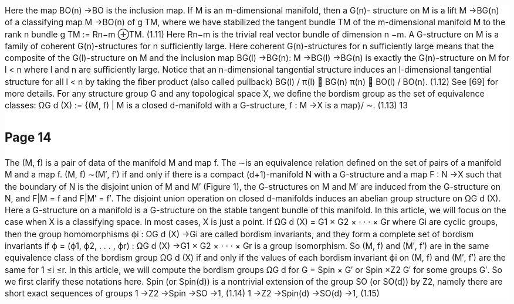 Here the map BO(n) →BO is the inclusion map. If M is an m-dimensional manifold, then a G(n)-
structure on M is a lift M →BG(n) of a classifying map M →BO(n) of g
TM, where we have stabilized
the tangent bundle TM of the m-dimensional manifold M to the rank n bundle
g
TM := Rn−m ⊕TM.
(1.11)
Here Rn−m is the trivial real vector bundle of dimension n −m.
A G-structure on M is a family
of coherent G(n)-structures for n suﬃciently large.
Here coherent G(n)-structures for n suﬃciently
large means that the composite of the G(l)-structure on M and the inclusion map BG(l) →BG(n):
M →BG(l) →BG(n) is exactly the G(n)-structure on M for l < n where l and n are suﬃciently large.
Notice that an n-dimensional tangential structure induces an l-dimensional tangential structure for all
l < n by taking the ﬁber product (also called pullback)
BG(l)
/
π(l)

BG(n)
π(n)

BO(l)
/ BO(n).
(1.12)
See [69] for more details.
For any structure group G and any topological space X, we deﬁne the bordism group as the set of
equivalence classes:
ΩG
d (X) := {(M, f) | M is a closed d-manifold with a G-structure, f : M →X is a map}/ ∼. (1.13)
13


## Page 14

The (M, f) is a pair of data of the manifold M and map f. The ∼is an equivalence relation deﬁned
on the set of pairs of a manifold M and a map f. (M, f) ∼(M′, f′) if and only if there is a compact
(d+1)-manifold N with a G-structure and a map F : N →X such that the boundary of N is the disjoint
union of M and M′ (Figure 1), the G-structures on M and M′ are induced from the G-structure on N,
and F|M = f and F|M′ = f′. The disjoint union operation on closed d-manifolds induces an abelian
group structure on ΩG
d (X). Here a G-structure on a manifold is a G-structure on the stable tangent
bundle of this manifold. In this article, we will focus on the case when X is a classifying space. In most
cases, X is just a point.
If ΩG
d (X) = G1 × G2 × · · · × Gr where Gi are cyclic groups, then the group homomorphisms ϕi :
ΩG
d (X) →Gi are called bordism invariants, and they form a complete set of bordism invariants if
ϕ = (ϕ1, ϕ2, . . . , ϕr) : ΩG
d (X) →G1 × G2 × · · · × Gr is a group isomorphism. So (M, f) and (M′, f′)
are in the same equivalence class of the bordism group ΩG
d (X) if and only if the values of each bordism
invariant ϕi on (M, f) and (M′, f′) are the same for 1 ≤i ≤r.
In this article, we will compute the bordism groups ΩG
d for G = Spin × G′ or Spin ×Z2 G′ for some
groups G′. So we ﬁrst clarify these notations here. Spin (or Spin(d)) is a nontrivial extension of the
group SO (or SO(d)) by Z2, namely there are short exact sequences of groups
1 →Z2 →Spin →SO →1,
(1.14)
1 →Z2 →Spin(d) →SO(d) →1,
(1.15)